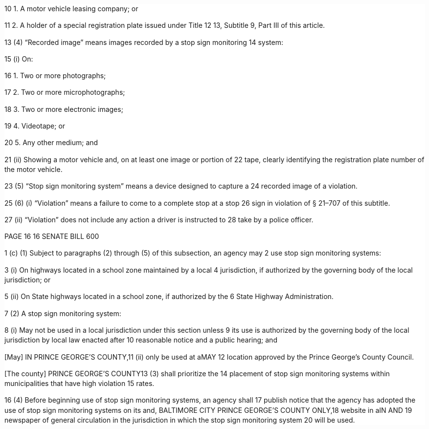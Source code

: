 10 1. A motor vehicle leasing company; or

11 2. A holder of a special registration plate issued under Title
12 13, Subtitle 9, Part III of this article.

13 (4) “Recorded image” means images recorded by a stop sign monitoring
14 system:

15 (i) On:

16 1. Two or more photographs;

17 2. Two or more microphotographs;

18 3. Two or more electronic images;

19 4. Videotape; or

20 5. Any other medium; and

21 (ii) Showing a motor vehicle and, on at least one image or portion of
22 tape, clearly identifying the registration plate number of the motor vehicle.

23 (5) “Stop sign monitoring system” means a device designed to capture a
24 recorded image of a violation.

25 (6) (i) “Violation” means a failure to come to a complete stop at a stop
26 sign in violation of § 21–707 of this subtitle.

27 (ii) “Violation” does not include any action a driver is instructed to
28 take by a police officer.

PAGE 16
16 SENATE BILL 600

1 (c) (1) Subject to paragraphs (2) through (5) of this subsection, an agency may
2 use stop sign monitoring systems:

3 (i) On highways located in a school zone maintained by a local
4 jurisdiction, if authorized by the governing body of the local jurisdiction; or

5 (ii) On State highways located in a school zone, if authorized by the
6 State Highway Administration.

7 (2) A stop sign monitoring system:

8 (i) May not be used in a local jurisdiction under this section unless
9 its use is authorized by the governing body of the local jurisdiction by local law enacted after
10 reasonable notice and a public hearing; and

[May] IN PRINCE GEORGE’S COUNTY,11 (ii) only be used at aMAY
12 location approved by the Prince George’s County Council.

[The county] PRINCE GEORGE’S COUNTY13 (3) shall prioritize the
14 placement of stop sign monitoring systems within municipalities that have high violation
15 rates.

16 (4) Before beginning use of stop sign monitoring systems, an agency shall
17 publish notice that the agency has adopted the use of stop sign monitoring systems on its
and, BALTIMORE CITY PRINCE GEORGE’S COUNTY ONLY,18 website in aIN AND
19 newspaper of general circulation in the jurisdiction in which the stop sign monitoring system
20 will be used.
